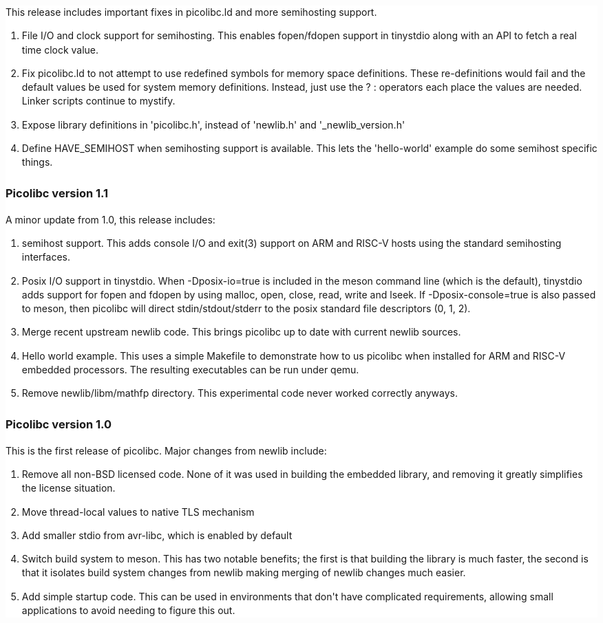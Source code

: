 This release includes important fixes in picolibc.ld and more
semihosting support.

 1. File I/O and clock support for semihosting. This enables fopen/fdopen
    support in tinystdio along with an API to fetch a real time clock
    value.

 2. Fix picolibc.ld to not attempt to use redefined symbols for memory
    space definitions. These re-definitions would fail and the default
    values be used for system memory definitions. Instead, just use
    the ? : operators each place the values are needed. Linker scripts
    continue to mystify.

 3. Expose library definitions in 'picolibc.h', instead of 'newlib.h'
    and '_newlib_version.h'

 4. Define HAVE_SEMIHOST when semihosting support is available. This
    lets the 'hello-world' example do some semihost specific things.

### Picolibc version 1.1

A minor update from 1.0, this release includes:

 1. semihost support. This adds console I/O and exit(3) support on ARM
    and RISC-V hosts using the standard semihosting interfaces.

 2. Posix I/O support in tinystdio. When -Dposix-io=true is included
    in the meson command line (which is the default), tinystdio adds
    support for fopen and fdopen by using malloc, open, close, read,
    write and lseek. If -Dposix-console=true is also passed to meson,
    then picolibc will direct stdin/stdout/stderr to the posix
    standard file descriptors (0, 1, 2).

 3. Merge recent upstream newlib code. This brings picolibc up to date
    with current newlib sources.

 4. Hello world example. This uses a simple Makefile to demonstrate
    how to us picolibc when installed for ARM and RISC-V embedded
    processors. The resulting executables can be run under qemu.

 5. Remove newlib/libm/mathfp directory. This experimental code never
    worked correctly anyways.

### Picolibc version 1.0

This is the first release of picolibc. Major changes from newlib
include:

 1. Remove all non-BSD licensed code. None of it was used in building
    the embedded library, and removing it greatly simplifies the
    license situation.

 2. Move thread-local values to native TLS mechanism

 3. Add smaller stdio from avr-libc, which is enabled by default

 4. Switch build system to meson. This has two notable benefits; the first
    is that building the library is much faster, the second is that
    it isolates build system changes from newlib making merging of
    newlib changes much easier.

 5. Add simple startup code. This can be used in environments that
    don't have complicated requirements, allowing small applications
    to avoid needing to figure this out.

